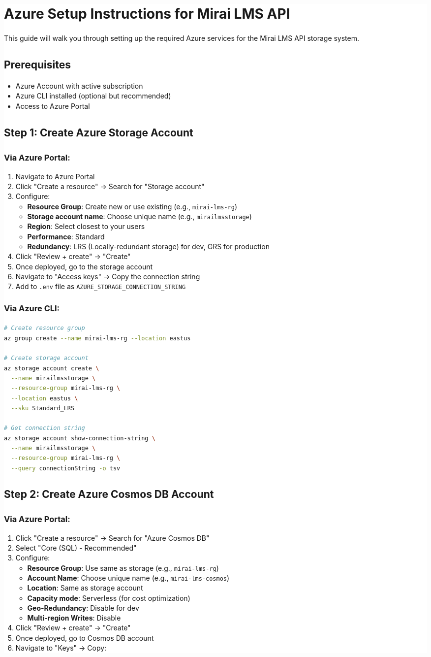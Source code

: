 # Azure Setup Instructions for Mirai LMS API

This guide will walk you through setting up the required Azure services for the Mirai LMS API storage system.

## Prerequisites
- Azure Account with active subscription
- Azure CLI installed (optional but recommended)
- Access to Azure Portal

## Step 1: Create Azure Storage Account

### Via Azure Portal:
1. Navigate to [Azure Portal](https://portal.azure.com)
2. Click "Create a resource" → Search for "Storage account"
3. Configure:
   - **Resource Group**: Create new or use existing (e.g., `mirai-lms-rg`)
   - **Storage account name**: Choose unique name (e.g., `mirailmsstorage`)
   - **Region**: Select closest to your users
   - **Performance**: Standard
   - **Redundancy**: LRS (Locally-redundant storage) for dev, GRS for production
4. Click "Review + create" → "Create"
5. Once deployed, go to the storage account
6. Navigate to "Access keys" → Copy the connection string
7. Add to `.env` file as `AZURE_STORAGE_CONNECTION_STRING`

### Via Azure CLI:
```bash
# Create resource group
az group create --name mirai-lms-rg --location eastus

# Create storage account
az storage account create \
  --name mirailmsstorage \
  --resource-group mirai-lms-rg \
  --location eastus \
  --sku Standard_LRS

# Get connection string
az storage account show-connection-string \
  --name mirailmsstorage \
  --resource-group mirai-lms-rg \
  --query connectionString -o tsv
```

## Step 2: Create Azure Cosmos DB Account

### Via Azure Portal:
1. Click "Create a resource" → Search for "Azure Cosmos DB"
2. Select "Core (SQL) - Recommended"
3. Configure:
   - **Resource Group**: Use same as storage (e.g., `mirai-lms-rg`)
   - **Account Name**: Choose unique name (e.g., `mirai-lms-cosmos`)
   - **Location**: Same as storage account
   - **Capacity mode**: Serverless (for cost optimization)
   - **Geo-Redundancy**: Disable for dev
   - **Multi-region Writes**: Disable
4. Click "Review + create" → "Create"
5. Once deployed, go to Cosmos DB account
6. Navigate to "Keys" → Copy: